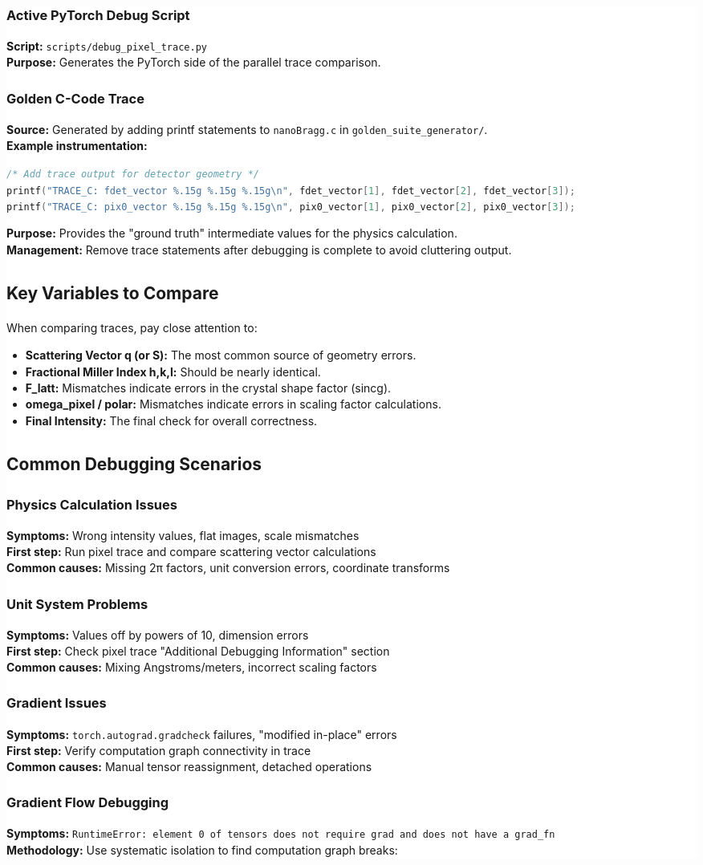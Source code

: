 ### Active PyTorch Debug Script

**Script:** `scripts/debug_pixel_trace.py`  
**Purpose:** Generates the PyTorch side of the parallel trace comparison.

### Golden C-Code Trace

**Source:** Generated by adding printf statements to `nanoBragg.c` in `golden_suite_generator/`.  
**Example instrumentation:**
```c
/* Add trace output for detector geometry */
printf("TRACE_C: fdet_vector %.15g %.15g %.15g\n", fdet_vector[1], fdet_vector[2], fdet_vector[3]);
printf("TRACE_C: pix0_vector %.15g %.15g %.15g\n", pix0_vector[1], pix0_vector[2], pix0_vector[3]);
```
**Purpose:** Provides the "ground truth" intermediate values for the physics calculation.  
**Management:** Remove trace statements after debugging is complete to avoid cluttering output.

## Key Variables to Compare

When comparing traces, pay close attention to:
- **Scattering Vector q (or S):** The most common source of geometry errors.
- **Fractional Miller Index h,k,l:** Should be nearly identical.
- **F_latt:** Mismatches indicate errors in the crystal shape factor (sincg).
- **omega_pixel / polar:** Mismatches indicate errors in scaling factor calculations.
- **Final Intensity:** The final check for overall correctness.

## Common Debugging Scenarios

### Physics Calculation Issues

**Symptoms:** Wrong intensity values, flat images, scale mismatches  
**First step:** Run pixel trace and compare scattering vector calculations  
**Common causes:** Missing 2π factors, unit conversion errors, coordinate transforms  

### Unit System Problems

**Symptoms:** Values off by powers of 10, dimension errors  
**First step:** Check pixel trace "Additional Debugging Information" section  
**Common causes:** Mixing Angstroms/meters, incorrect scaling factors  

### Gradient Issues

**Symptoms:** `torch.autograd.gradcheck` failures, "modified in-place" errors  
**First step:** Verify computation graph connectivity in trace  
**Common causes:** Manual tensor reassignment, detached operations

### Gradient Flow Debugging

**Symptoms:** `RuntimeError: element 0 of tensors does not require grad and does not have a grad_fn`  
**Methodology:** Use systematic isolation to find computation graph breaks:
